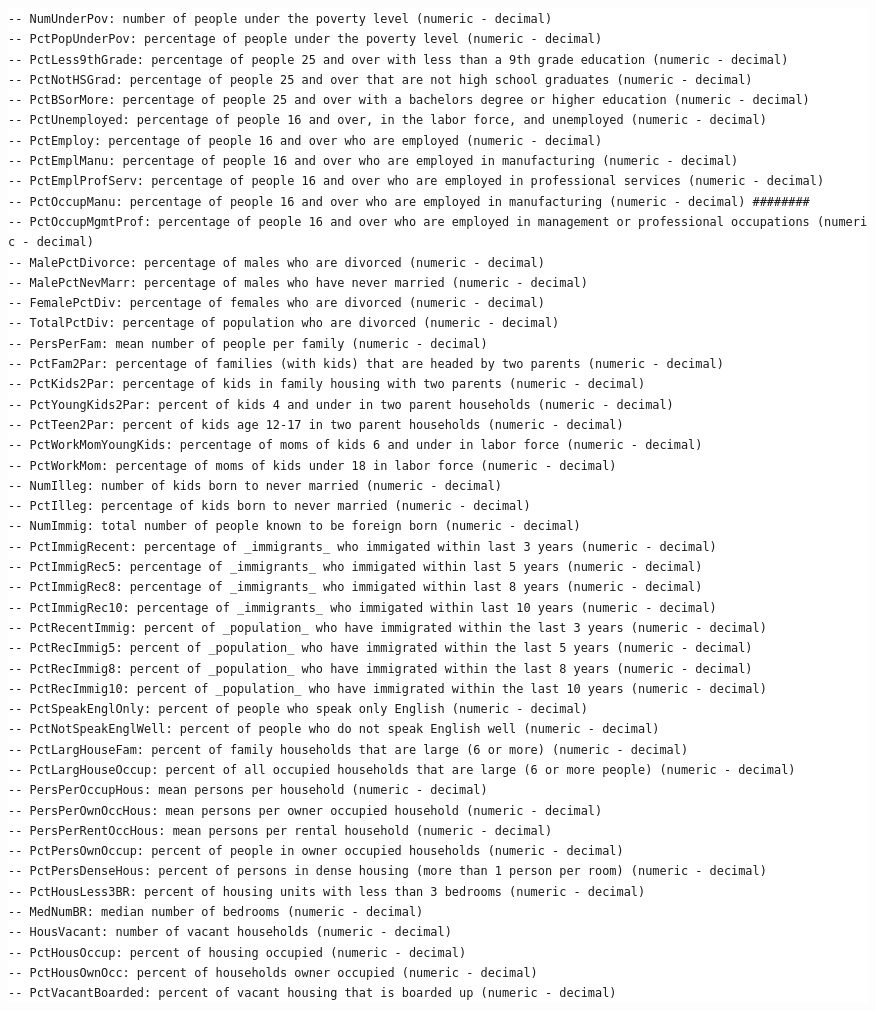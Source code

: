 ```
-- NumUnderPov: number of people under the poverty level (numeric - decimal)
-- PctPopUnderPov: percentage of people under the poverty level (numeric - decimal)
-- PctLess9thGrade: percentage of people 25 and over with less than a 9th grade education (numeric - decimal)
-- PctNotHSGrad: percentage of people 25 and over that are not high school graduates (numeric - decimal)
-- PctBSorMore: percentage of people 25 and over with a bachelors degree or higher education (numeric - decimal)
-- PctUnemployed: percentage of people 16 and over, in the labor force, and unemployed (numeric - decimal)
-- PctEmploy: percentage of people 16 and over who are employed (numeric - decimal)
-- PctEmplManu: percentage of people 16 and over who are employed in manufacturing (numeric - decimal)
-- PctEmplProfServ: percentage of people 16 and over who are employed in professional services (numeric - decimal)
-- PctOccupManu: percentage of people 16 and over who are employed in manufacturing (numeric - decimal) ########
-- PctOccupMgmtProf: percentage of people 16 and over who are employed in management or professional occupations (numeric - decimal)
-- MalePctDivorce: percentage of males who are divorced (numeric - decimal)
-- MalePctNevMarr: percentage of males who have never married (numeric - decimal)
-- FemalePctDiv: percentage of females who are divorced (numeric - decimal)
-- TotalPctDiv: percentage of population who are divorced (numeric - decimal)
-- PersPerFam: mean number of people per family (numeric - decimal)
-- PctFam2Par: percentage of families (with kids) that are headed by two parents (numeric - decimal)
-- PctKids2Par: percentage of kids in family housing with two parents (numeric - decimal)
-- PctYoungKids2Par: percent of kids 4 and under in two parent households (numeric - decimal)
-- PctTeen2Par: percent of kids age 12-17 in two parent households (numeric - decimal)
-- PctWorkMomYoungKids: percentage of moms of kids 6 and under in labor force (numeric - decimal)
-- PctWorkMom: percentage of moms of kids under 18 in labor force (numeric - decimal)
-- NumIlleg: number of kids born to never married (numeric - decimal)
-- PctIlleg: percentage of kids born to never married (numeric - decimal)
-- NumImmig: total number of people known to be foreign born (numeric - decimal)
-- PctImmigRecent: percentage of _immigrants_ who immigated within last 3 years (numeric - decimal)
-- PctImmigRec5: percentage of _immigrants_ who immigated within last 5 years (numeric - decimal)
-- PctImmigRec8: percentage of _immigrants_ who immigated within last 8 years (numeric - decimal)
-- PctImmigRec10: percentage of _immigrants_ who immigated within last 10 years (numeric - decimal)
-- PctRecentImmig: percent of _population_ who have immigrated within the last 3 years (numeric - decimal)
-- PctRecImmig5: percent of _population_ who have immigrated within the last 5 years (numeric - decimal)
-- PctRecImmig8: percent of _population_ who have immigrated within the last 8 years (numeric - decimal)
-- PctRecImmig10: percent of _population_ who have immigrated within the last 10 years (numeric - decimal)
-- PctSpeakEnglOnly: percent of people who speak only English (numeric - decimal)
-- PctNotSpeakEnglWell: percent of people who do not speak English well (numeric - decimal)
-- PctLargHouseFam: percent of family households that are large (6 or more) (numeric - decimal)
-- PctLargHouseOccup: percent of all occupied households that are large (6 or more people) (numeric - decimal)
-- PersPerOccupHous: mean persons per household (numeric - decimal)
-- PersPerOwnOccHous: mean persons per owner occupied household (numeric - decimal)
-- PersPerRentOccHous: mean persons per rental household (numeric - decimal)
-- PctPersOwnOccup: percent of people in owner occupied households (numeric - decimal)
-- PctPersDenseHous: percent of persons in dense housing (more than 1 person per room) (numeric - decimal)
-- PctHousLess3BR: percent of housing units with less than 3 bedrooms (numeric - decimal)
-- MedNumBR: median number of bedrooms (numeric - decimal)
-- HousVacant: number of vacant households (numeric - decimal)
-- PctHousOccup: percent of housing occupied (numeric - decimal)
-- PctHousOwnOcc: percent of households owner occupied (numeric - decimal)
-- PctVacantBoarded: percent of vacant housing that is boarded up (numeric - decimal)
```